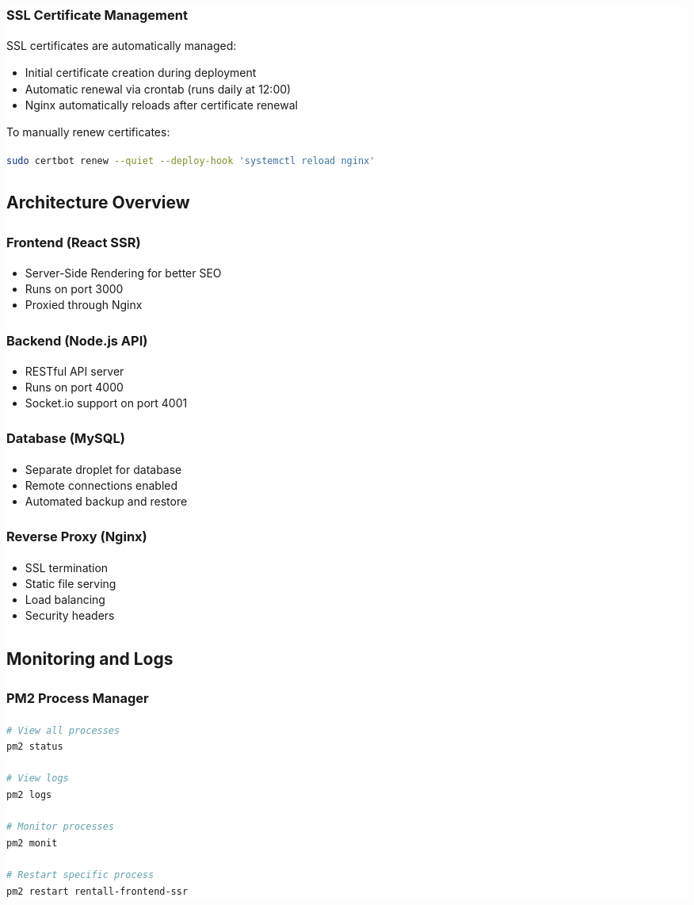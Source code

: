 ### SSL Certificate Management

SSL certificates are automatically managed:
- Initial certificate creation during deployment
- Automatic renewal via crontab (runs daily at 12:00)
- Nginx automatically reloads after certificate renewal

To manually renew certificates:
```bash
sudo certbot renew --quiet --deploy-hook 'systemctl reload nginx'
```

## Architecture Overview

### Frontend (React SSR)
- Server-Side Rendering for better SEO
- Runs on port 3000
- Proxied through Nginx

### Backend (Node.js API)
- RESTful API server
- Runs on port 4000
- Socket.io support on port 4001

### Database (MySQL)
- Separate droplet for database
- Remote connections enabled
- Automated backup and restore

### Reverse Proxy (Nginx)
- SSL termination
- Static file serving
- Load balancing
- Security headers

## Monitoring and Logs

### PM2 Process Manager
```bash
# View all processes
pm2 status

# View logs
pm2 logs

# Monitor processes
pm2 monit

# Restart specific process
pm2 restart rentall-frontend-ssr
```

